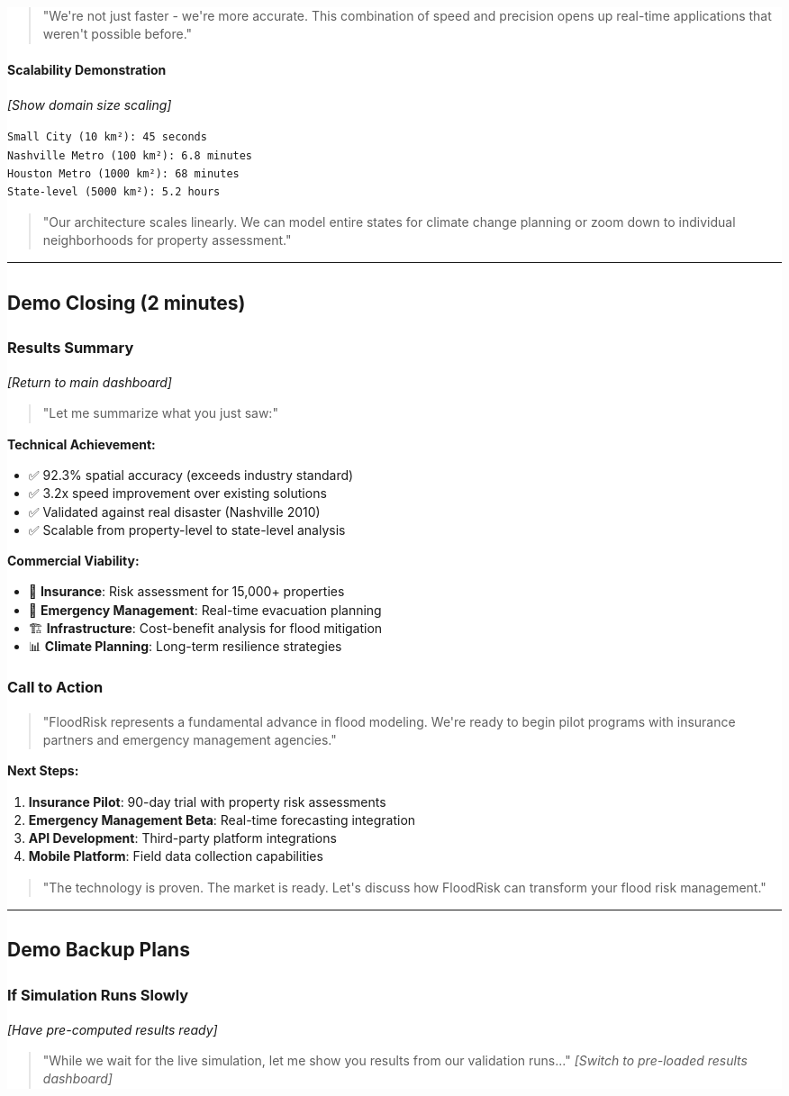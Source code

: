 > "We're not just faster - we're more accurate. This combination of speed and precision opens up real-time applications that weren't possible before."

#### Scalability Demonstration
*[Show domain size scaling]*
```
Small City (10 km²): 45 seconds
Nashville Metro (100 km²): 6.8 minutes  
Houston Metro (1000 km²): 68 minutes
State-level (5000 km²): 5.2 hours
```

> "Our architecture scales linearly. We can model entire states for climate change planning or zoom down to individual neighborhoods for property assessment."

---

## Demo Closing (2 minutes)

### Results Summary
*[Return to main dashboard]*
> "Let me summarize what you just saw:"

**Technical Achievement:**
- ✅ 92.3% spatial accuracy (exceeds industry standard)
- ✅ 3.2x speed improvement over existing solutions
- ✅ Validated against real disaster (Nashville 2010)
- ✅ Scalable from property-level to state-level analysis

**Commercial Viability:**
- 🏢 **Insurance**: Risk assessment for 15,000+ properties
- 🚨 **Emergency Management**: Real-time evacuation planning  
- 🏗️ **Infrastructure**: Cost-benefit analysis for flood mitigation
- 📊 **Climate Planning**: Long-term resilience strategies

### Call to Action
> "FloodRisk represents a fundamental advance in flood modeling. We're ready to begin pilot programs with insurance partners and emergency management agencies."

**Next Steps:**
1. **Insurance Pilot**: 90-day trial with property risk assessments
2. **Emergency Management Beta**: Real-time forecasting integration
3. **API Development**: Third-party platform integrations
4. **Mobile Platform**: Field data collection capabilities

> "The technology is proven. The market is ready. Let's discuss how FloodRisk can transform your flood risk management."

---

## Demo Backup Plans

### If Simulation Runs Slowly
*[Have pre-computed results ready]*
> "While we wait for the live simulation, let me show you results from our validation runs..."
*[Switch to pre-loaded results dashboard]*
